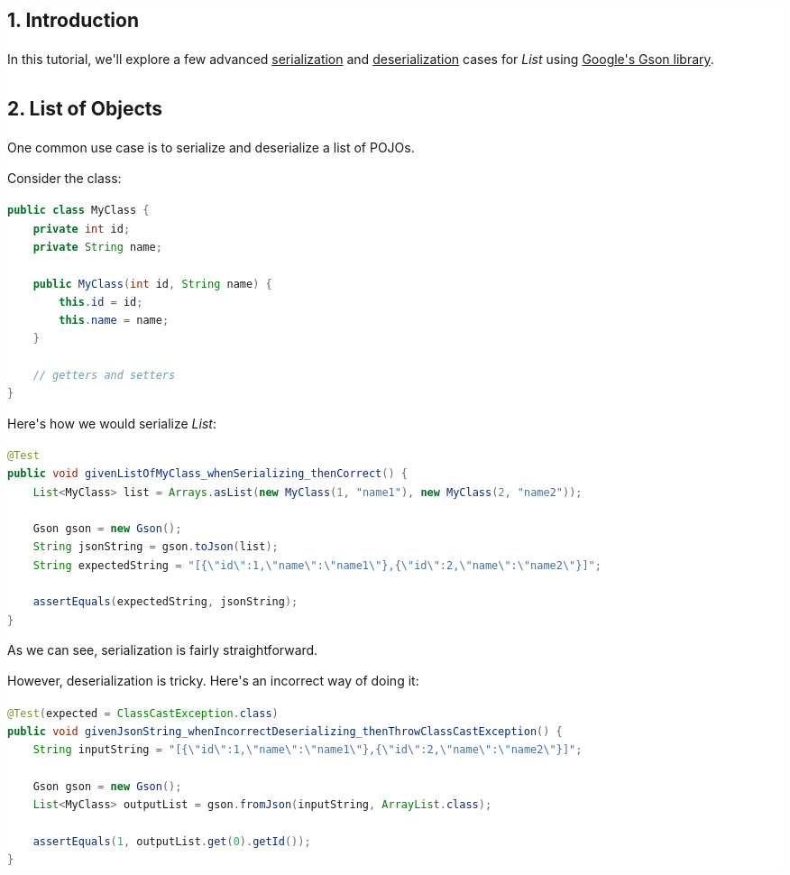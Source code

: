 ## **1. Introduction**[](https://www.baeldung.com/gson-list#introduction)

In this tutorial, we'll explore a few advanced [serialization](https://www.baeldung.com/gson-serialization-guide) and [deserialization](https://www.baeldung.com/gson-deserialization-guide) cases for _List_ using [Google's Gson library](https://github.com/google/gson).

## **2. List of Objects** [](https://www.baeldung.com/gson-list#list-of-objects)

One common use case is to serialize and deserialize a list of POJOs.

Consider the class:

```java
public class MyClass {
    private int id;
    private String name;

    public MyClass(int id, String name) {
        this.id = id;
        this.name = name;
    }

    // getters and setters
}
```

Here's how we would serialize _List<MyClass>_:

```java
@Test
public void givenListOfMyClass_whenSerializing_thenCorrect() {
    List<MyClass> list = Arrays.asList(new MyClass(1, "name1"), new MyClass(2, "name2"));

    Gson gson = new Gson();
    String jsonString = gson.toJson(list);
    String expectedString = "[{\"id\":1,\"name\":\"name1\"},{\"id\":2,\"name\":\"name2\"}]";

    assertEquals(expectedString, jsonString);
}
```

As we can see, serialization is fairly straightforward.

However, deserialization is tricky. Here's an incorrect way of doing it:

```java
@Test(expected = ClassCastException.class)
public void givenJsonString_whenIncorrectDeserializing_thenThrowClassCastException() {
    String inputString = "[{\"id\":1,\"name\":\"name1\"},{\"id\":2,\"name\":\"name2\"}]";

    Gson gson = new Gson();
    List<MyClass> outputList = gson.fromJson(inputString, ArrayList.class);

    assertEquals(1, outputList.get(0).getId());
}
```
